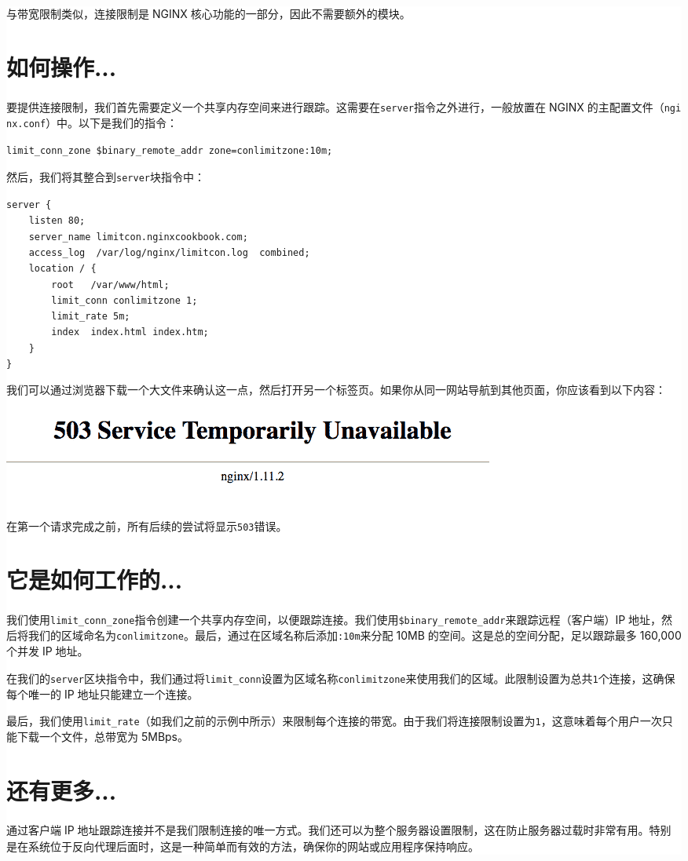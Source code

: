 与带宽限制类似，连接限制是 NGINX 核心功能的一部分，因此不需要额外的模块。

# 如何操作...

要提供连接限制，我们首先需要定义一个共享内存空间来进行跟踪。这需要在`server`指令之外进行，一般放置在 NGINX 的主配置文件（`nginx.conf`）中。以下是我们的指令：

```
limit_conn_zone $binary_remote_addr zone=conlimitzone:10m; 
```

然后，我们将其整合到`server`块指令中：

```
server { 
    listen 80; 
    server_name limitcon.nginxcookbook.com; 
    access_log  /var/log/nginx/limitcon.log  combined; 
    location / { 
        root   /var/www/html; 
        limit_conn conlimitzone 1; 
        limit_rate 5m; 
        index  index.html index.htm; 
    } 
} 
```

我们可以通过浏览器下载一个大文件来确认这一点，然后打开另一个标签页。如果你从同一网站导航到其他页面，你应该看到以下内容：

![](img/d19c68ad-67f6-4e97-8173-17059bfac2d5.png)

在第一个请求完成之前，所有后续的尝试将显示`503`错误。

# 它是如何工作的...

我们使用`limit_conn_zone`指令创建一个共享内存空间，以便跟踪连接。我们使用`$binary_remote_addr`来跟踪远程（客户端）IP 地址，然后将我们的区域命名为`conlimitzone`。最后，通过在区域名称后添加`:10m`来分配 10MB 的空间。这是总的空间分配，足以跟踪最多 160,000 个并发 IP 地址。

在我们的`server`区块指令中，我们通过将`limit_conn`设置为区域名称`conlimitzone`来使用我们的区域。此限制设置为总共`1`个连接，这确保每个唯一的 IP 地址只能建立一个连接。

最后，我们使用`limit_rate`（如我们之前的示例中所示）来限制每个连接的带宽。由于我们将连接限制设置为`1`，这意味着每个用户一次只能下载一个文件，总带宽为 5MBps。

# 还有更多...

通过客户端 IP 地址跟踪连接并不是我们限制连接的唯一方式。我们还可以为整个服务器设置限制，这在防止服务器过载时非常有用。特别是在系统位于反向代理后面时，这是一种简单而有效的方法，确保你的网站或应用程序保持响应。

